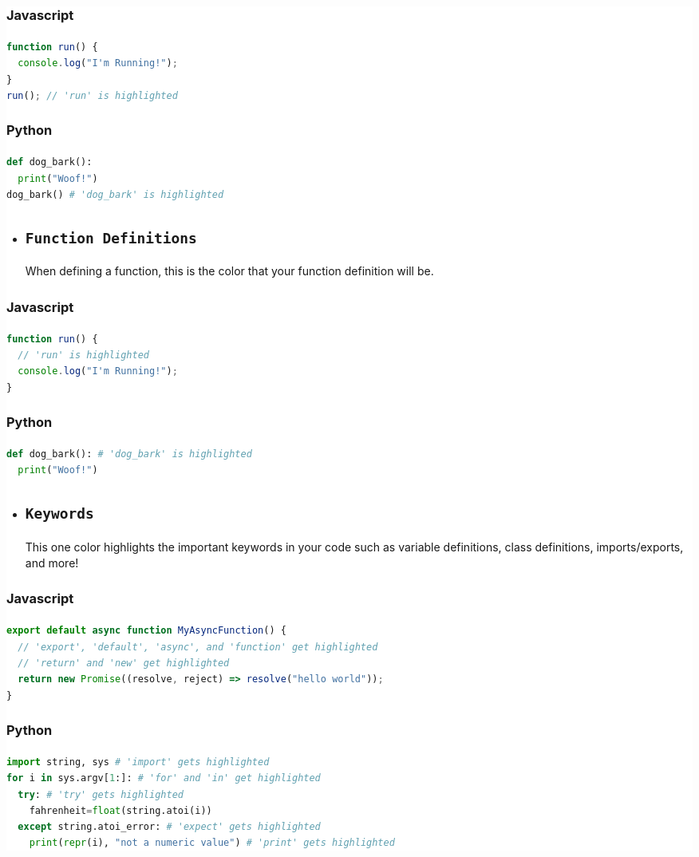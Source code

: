 ### Javascript

```javascript
function run() {
  console.log("I'm Running!");
}
run(); // 'run' is highlighted
```

### Python

```python
def dog_bark():
  print("Woof!")
dog_bark() # 'dog_bark' is highlighted
```

- ## `Function Definitions`
  When defining a function, this is the color that your function definition will be.

### Javascript

```javascript
function run() {
  // 'run' is highlighted
  console.log("I'm Running!");
}
```

### Python

```python
def dog_bark(): # 'dog_bark' is highlighted
  print("Woof!")
```

- ## `Keywords`
  This one color highlights the important keywords in your code such as variable definitions, class definitions, imports/exports, and more!

### Javascript

```javascript
export default async function MyAsyncFunction() {
  // 'export', 'default', 'async', and 'function' get highlighted
  // 'return' and 'new' get highlighted
  return new Promise((resolve, reject) => resolve("hello world"));
}
```

### Python

```python
import string, sys # 'import' gets highlighted
for i in sys.argv[1:]: # 'for' and 'in' get highlighted
  try: # 'try' gets highlighted
    fahrenheit=float(string.atoi(i))
  except string.atoi_error: # 'expect' gets highlighted
    print(repr(i), "not a numeric value") # 'print' gets highlighted
```
